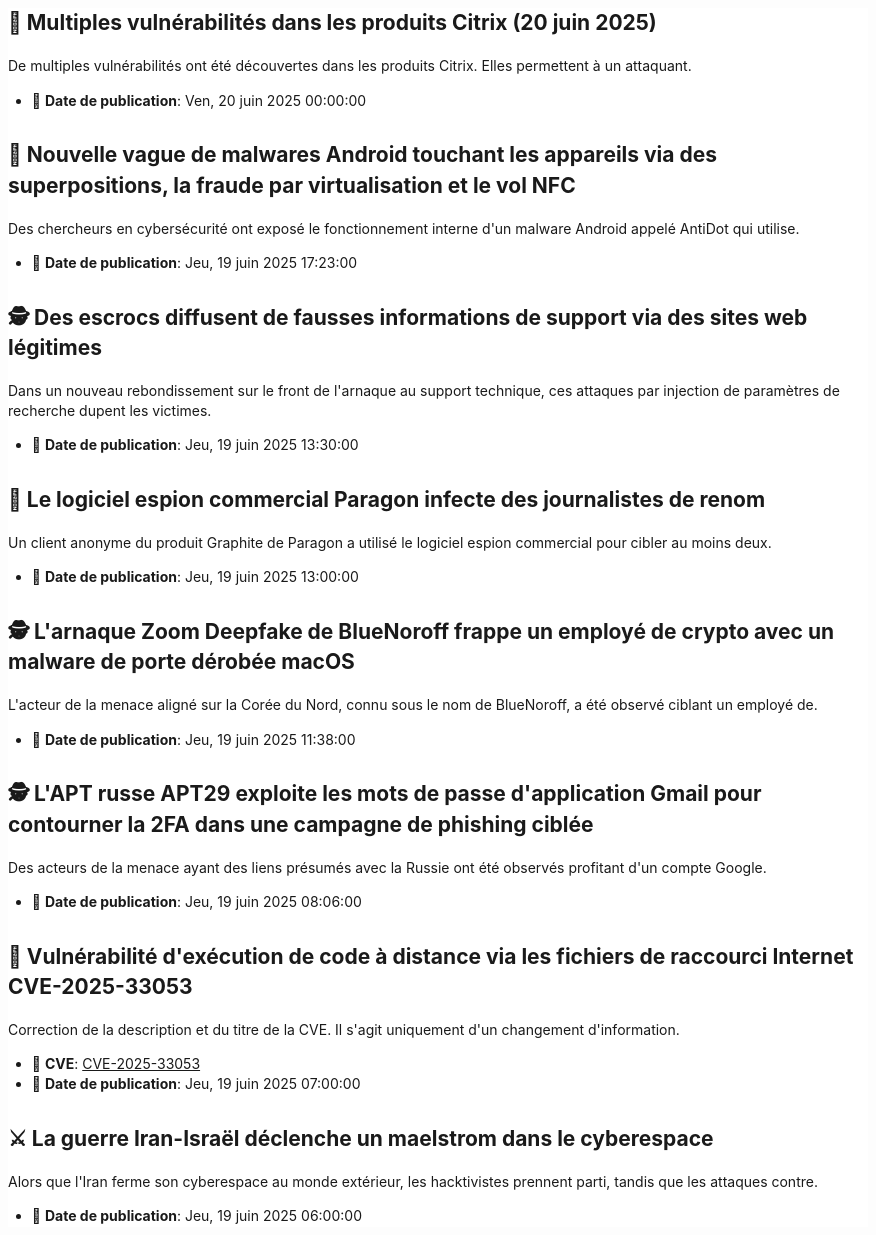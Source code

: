 ## 🐞 Multiples vulnérabilités dans les produits Citrix (20 juin 2025)
De multiples vulnérabilités ont été découvertes dans les produits Citrix. Elles permettent à un attaquant.
* 📅 **Date de publication**: Ven, 20 juin 2025 00:00:00

## 🦠 Nouvelle vague de malwares Android touchant les appareils via des superpositions, la fraude par virtualisation et le vol NFC
Des chercheurs en cybersécurité ont exposé le fonctionnement interne d'un malware Android appelé AntiDot qui utilise.
* 📅 **Date de publication**: Jeu, 19 juin 2025 17:23:00

## 🕵️ Des escrocs diffusent de fausses informations de support via des sites web légitimes
Dans un nouveau rebondissement sur le front de l'arnaque au support technique, ces attaques par injection de paramètres de recherche dupent les victimes.
* 📅 **Date de publication**: Jeu, 19 juin 2025 13:30:00

## 🦠 Le logiciel espion commercial Paragon infecte des journalistes de renom
Un client anonyme du produit Graphite de Paragon a utilisé le logiciel espion commercial pour cibler au moins deux.
* 📅 **Date de publication**: Jeu, 19 juin 2025 13:00:00

## 🕵️ L'arnaque Zoom Deepfake de BlueNoroff frappe un employé de crypto avec un malware de porte dérobée macOS
L'acteur de la menace aligné sur la Corée du Nord, connu sous le nom de BlueNoroff, a été observé ciblant un employé de.
* 📅 **Date de publication**: Jeu, 19 juin 2025 11:38:00

## 🕵️ L'APT russe APT29 exploite les mots de passe d'application Gmail pour contourner la 2FA dans une campagne de phishing ciblée
Des acteurs de la menace ayant des liens présumés avec la Russie ont été observés profitant d'un compte Google.
* 📅 **Date de publication**: Jeu, 19 juin 2025 08:06:00

## 🐞 Vulnérabilité d'exécution de code à distance via les fichiers de raccourci Internet CVE-2025-33053
Correction de la description et du titre de la CVE. Il s'agit uniquement d'un changement d'information.
* 🔗 **CVE**: [CVE-2025-33053](https://nvd.nist.gov/vuln/detail/CVE-2025-33053)
* 📅 **Date de publication**: Jeu, 19 juin 2025 07:00:00

## ⚔️ La guerre Iran-Israël déclenche un maelstrom dans le cyberespace
Alors que l'Iran ferme son cyberespace au monde extérieur, les hacktivistes prennent parti, tandis que les attaques contre.
* 📅 **Date de publication**: Jeu, 19 juin 2025 06:00:00
